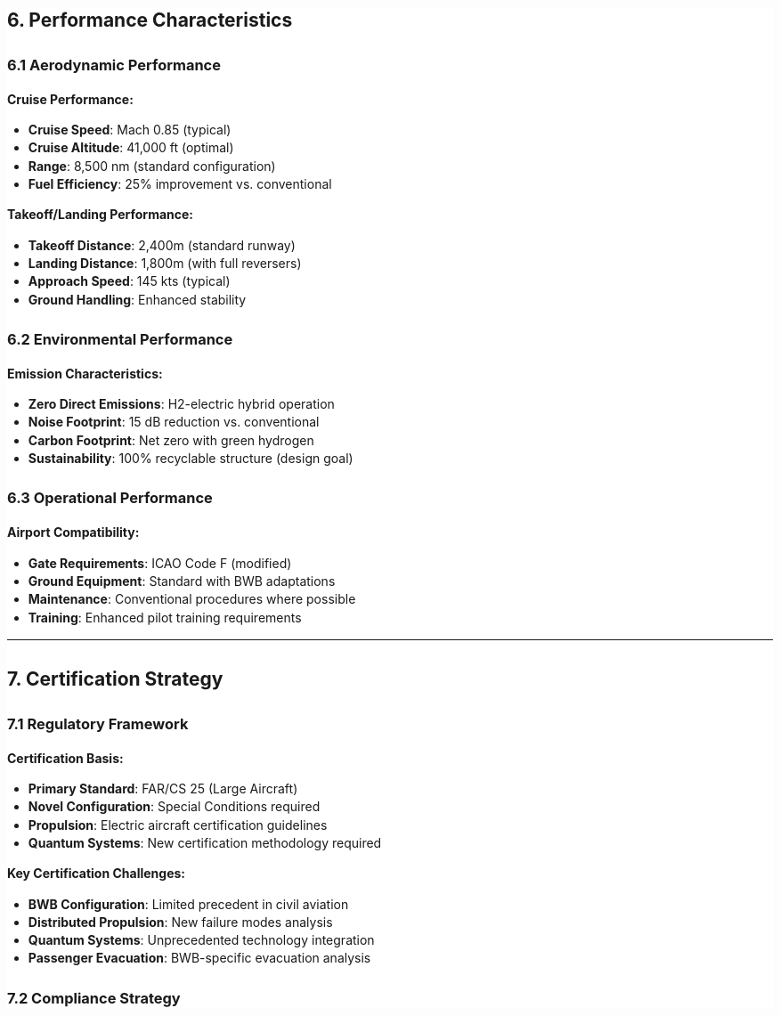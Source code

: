 ## 6. Performance Characteristics

### 6.1 Aerodynamic Performance

**Cruise Performance:**
- **Cruise Speed**: Mach 0.85 (typical)
- **Cruise Altitude**: 41,000 ft (optimal)
- **Range**: 8,500 nm (standard configuration)
- **Fuel Efficiency**: 25% improvement vs. conventional

**Takeoff/Landing Performance:**
- **Takeoff Distance**: 2,400m (standard runway)
- **Landing Distance**: 1,800m (with full reversers)
- **Approach Speed**: 145 kts (typical)
- **Ground Handling**: Enhanced stability

### 6.2 Environmental Performance

**Emission Characteristics:**
- **Zero Direct Emissions**: H2-electric hybrid operation
- **Noise Footprint**: 15 dB reduction vs. conventional
- **Carbon Footprint**: Net zero with green hydrogen
- **Sustainability**: 100% recyclable structure (design goal)

### 6.3 Operational Performance

**Airport Compatibility:**
- **Gate Requirements**: ICAO Code F (modified)
- **Ground Equipment**: Standard with BWB adaptations
- **Maintenance**: Conventional procedures where possible
- **Training**: Enhanced pilot training requirements

---

## 7. Certification Strategy

### 7.1 Regulatory Framework

**Certification Basis:**
- **Primary Standard**: FAR/CS 25 (Large Aircraft)
- **Novel Configuration**: Special Conditions required
- **Propulsion**: Electric aircraft certification guidelines
- **Quantum Systems**: New certification methodology required

**Key Certification Challenges:**
- **BWB Configuration**: Limited precedent in civil aviation
- **Distributed Propulsion**: New failure modes analysis
- **Quantum Systems**: Unprecedented technology integration
- **Passenger Evacuation**: BWB-specific evacuation analysis

### 7.2 Compliance Strategy
